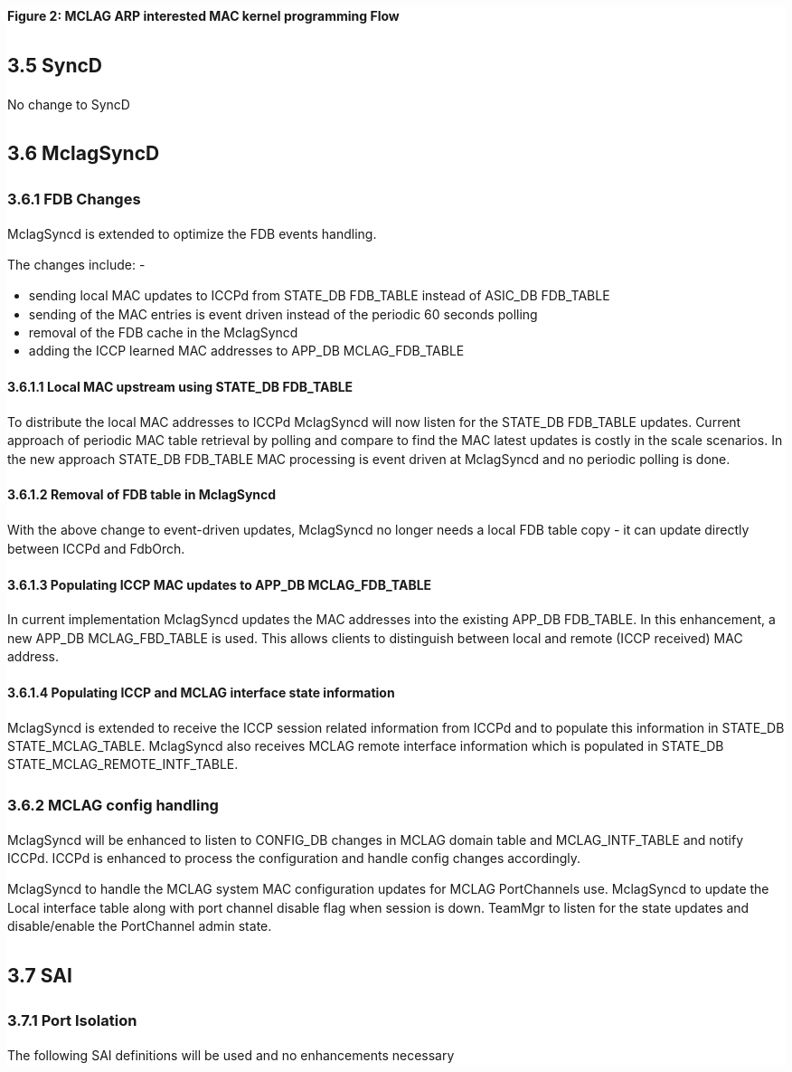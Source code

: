 **Figure 2: MCLAG ARP interested MAC kernel programming Flow**

## 3.5 SyncD
No change to SyncD

## 3.6 MclagSyncD
### 3.6.1 FDB Changes
MclagSyncd is extended to optimize the FDB events handling. 

The changes include: -

- sending local MAC updates to ICCPd from STATE_DB FDB_TABLE instead of ASIC_DB FDB_TABLE
- sending of the MAC entries is event driven instead of the periodic 60 seconds polling
- removal of the FDB cache in the MclagSyncd
- adding the ICCP learned MAC addresses to APP_DB MCLAG_FDB_TABLE

#### 3.6.1.1 Local MAC upstream using STATE_DB FDB_TABLE
To distribute the local MAC addresses to ICCPd MclagSyncd will now listen for the STATE_DB FDB_TABLE updates. Current approach of periodic MAC table retrieval by polling and compare to find the MAC latest updates is costly in the scale scenarios. In the new approach STATE_DB FDB_TABLE MAC processing is event driven at MclagSyncd and no periodic polling is done.

#### 3.6.1.2 Removal of FDB table in MclagSyncd
With the above change to event-driven updates, MclagSyncd no longer needs a local FDB table copy - it can update directly between ICCPd and FdbOrch.

#### 3.6.1.3 Populating ICCP MAC updates to APP_DB MCLAG_FDB_TABLE

In current implementation MclagSyncd updates the MAC addresses into the existing APP_DB FDB_TABLE. In this enhancement, a new APP_DB MCLAG_FBD_TABLE is used. This allows clients to distinguish between local and remote (ICCP received) MAC address.

#### 3.6.1.4 Populating ICCP and MCLAG interface state information

MclagSyncd is extended to receive the ICCP session related information from ICCPd and to populate this information in STATE_DB STATE_MCLAG_TABLE. MclagSyncd also receives MCLAG remote interface information which is populated in STATE_DB STATE_MCLAG_REMOTE_INTF_TABLE.

### 3.6.2 MCLAG config handling
MclagSyncd will be enhanced to listen to CONFIG_DB changes in MCLAG domain table and MCLAG_INTF_TABLE and notify ICCPd. ICCPd is enhanced to process the configuration and handle config changes accordingly.

MclagSyncd to handle the MCLAG system MAC configuration updates for MCLAG PortChannels use. MclagSyncd to update the Local interface table along with port channel disable flag when session is down. TeamMgr to listen for the state updates and disable/enable the PortChannel admin state.



## 3.7 SAI
### 3.7.1 Port Isolation
The following SAI definitions will be used and no enhancements necessary
